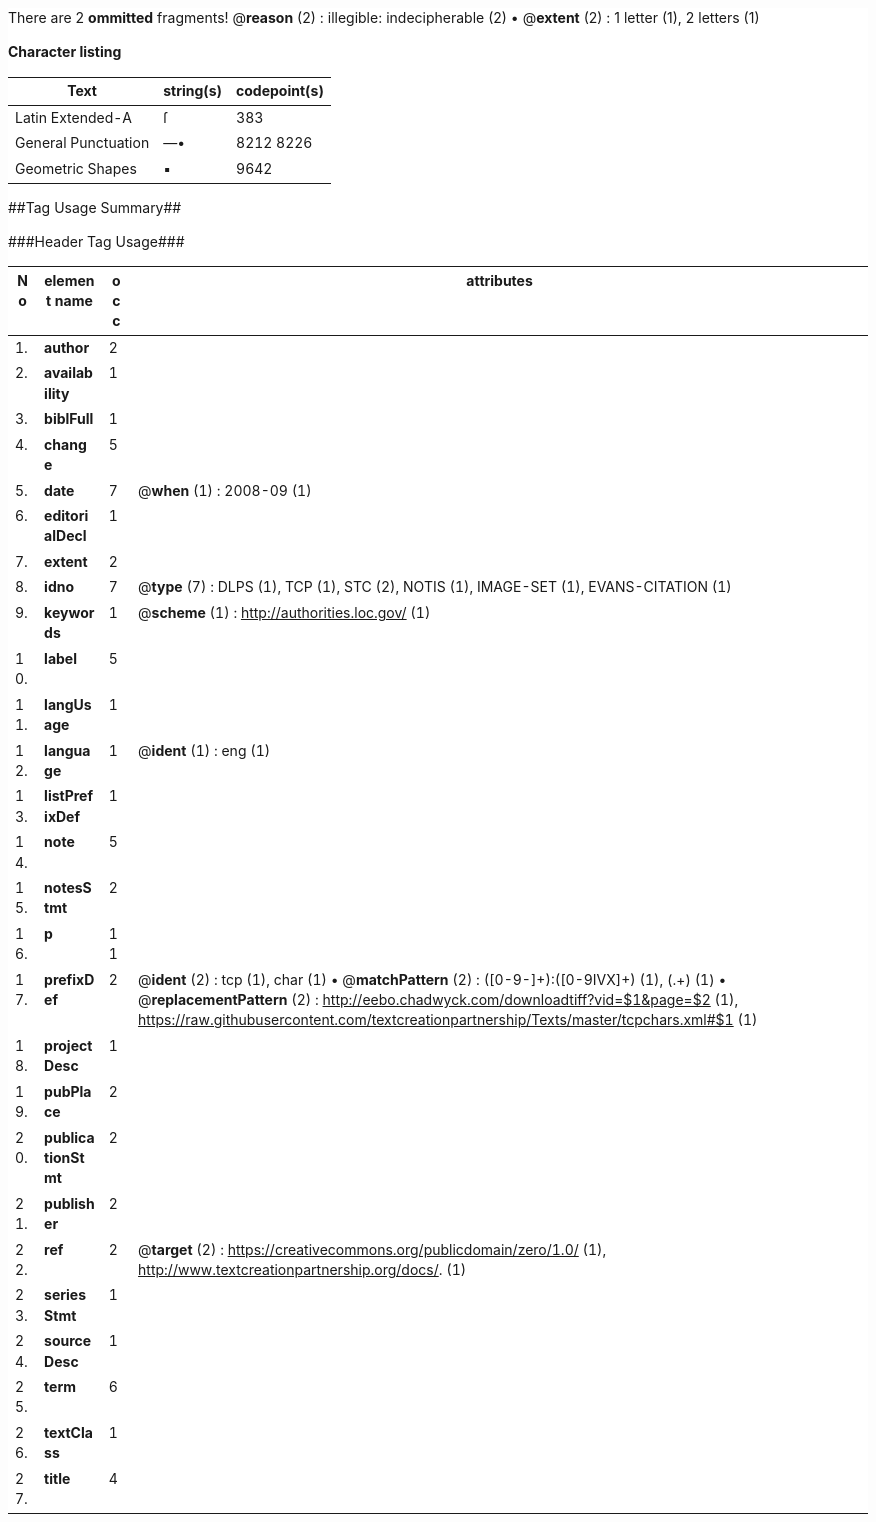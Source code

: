 There are 2 **ommitted** fragments! 
 @__reason__ (2) : illegible: indecipherable (2)  •  @__extent__ (2) : 1 letter (1), 2 letters (1)

**Character listing**


|Text|string(s)|codepoint(s)|
|---|---|---|
|Latin Extended-A|ſ|383|
|General Punctuation|—•|8212 8226|
|Geometric Shapes|▪|9642|

##Tag Usage Summary##

###Header Tag Usage###

|No|element name|occ|attributes|
|---|---|---|---|
|1.|__author__|2||
|2.|__availability__|1||
|3.|__biblFull__|1||
|4.|__change__|5||
|5.|__date__|7| @__when__ (1) : 2008-09 (1)|
|6.|__editorialDecl__|1||
|7.|__extent__|2||
|8.|__idno__|7| @__type__ (7) : DLPS (1), TCP (1), STC (2), NOTIS (1), IMAGE-SET (1), EVANS-CITATION (1)|
|9.|__keywords__|1| @__scheme__ (1) : http://authorities.loc.gov/ (1)|
|10.|__label__|5||
|11.|__langUsage__|1||
|12.|__language__|1| @__ident__ (1) : eng (1)|
|13.|__listPrefixDef__|1||
|14.|__note__|5||
|15.|__notesStmt__|2||
|16.|__p__|11||
|17.|__prefixDef__|2| @__ident__ (2) : tcp (1), char (1)  •  @__matchPattern__ (2) : ([0-9\-]+):([0-9IVX]+) (1), (.+) (1)  •  @__replacementPattern__ (2) : http://eebo.chadwyck.com/downloadtiff?vid=$1&page=$2 (1), https://raw.githubusercontent.com/textcreationpartnership/Texts/master/tcpchars.xml#$1 (1)|
|18.|__projectDesc__|1||
|19.|__pubPlace__|2||
|20.|__publicationStmt__|2||
|21.|__publisher__|2||
|22.|__ref__|2| @__target__ (2) : https://creativecommons.org/publicdomain/zero/1.0/ (1), http://www.textcreationpartnership.org/docs/. (1)|
|23.|__seriesStmt__|1||
|24.|__sourceDesc__|1||
|25.|__term__|6||
|26.|__textClass__|1||
|27.|__title__|4||